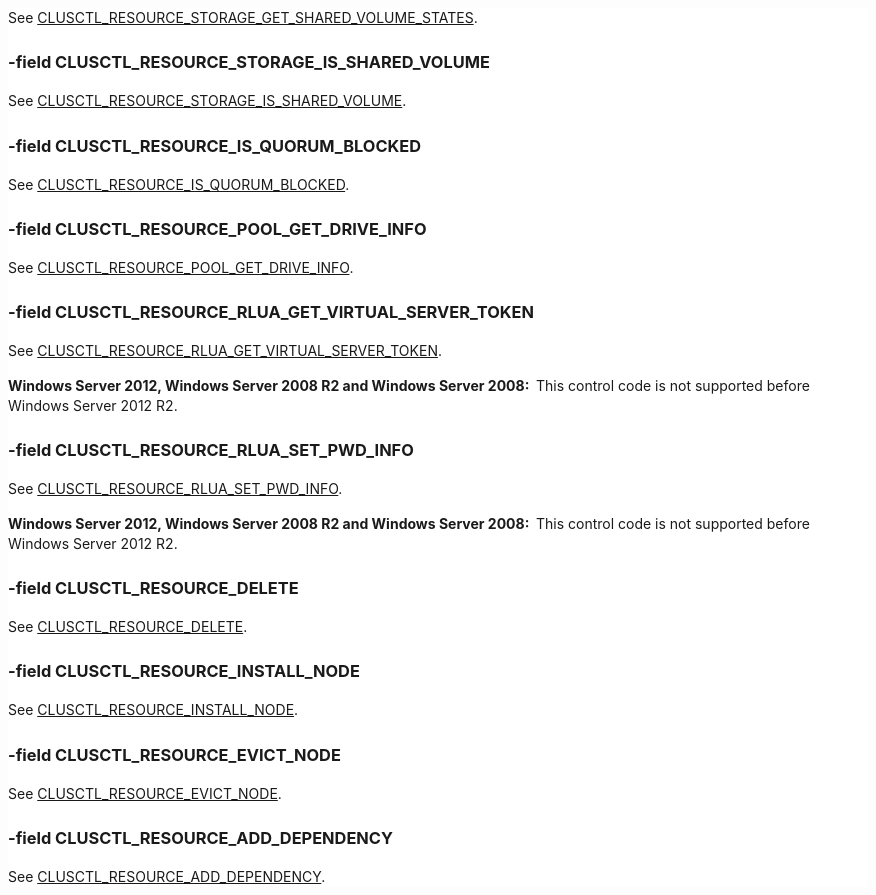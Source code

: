 See <a href="https://docs.microsoft.com/previous-versions/windows/desktop/mscs/clusctl-resource-storage-get-shared-volume-states">CLUSCTL_RESOURCE_STORAGE_GET_SHARED_VOLUME_STATES</a>.

### -field CLUSCTL_RESOURCE_STORAGE_IS_SHARED_VOLUME

See <a href="https://docs.microsoft.com/previous-versions/windows/desktop/mscs/clusctl-resource-storage-is-shared-volume">CLUSCTL_RESOURCE_STORAGE_IS_SHARED_VOLUME</a>.

### -field CLUSCTL_RESOURCE_IS_QUORUM_BLOCKED

See <a href="https://docs.microsoft.com/previous-versions/windows/desktop/mscs/clusctl-resource-is-quorum-blocked">CLUSCTL_RESOURCE_IS_QUORUM_BLOCKED</a>.

### -field CLUSCTL_RESOURCE_POOL_GET_DRIVE_INFO

See <a href="https://docs.microsoft.com/previous-versions/windows/desktop/mscs/clusctl-resource-pool-get-drive-info">CLUSCTL_RESOURCE_POOL_GET_DRIVE_INFO</a>.

### -field CLUSCTL_RESOURCE_RLUA_GET_VIRTUAL_SERVER_TOKEN

See <a href="https://docs.microsoft.com/previous-versions/windows/desktop/mscs/clusctl-resource-rlua-get-virtual-server-token">CLUSCTL_RESOURCE_RLUA_GET_VIRTUAL_SERVER_TOKEN</a>.

<b>Windows Server 2012, Windows Server 2008 R2 and Windows Server 2008:  </b>This control code is not supported before Windows Server 2012 R2.

### -field CLUSCTL_RESOURCE_RLUA_SET_PWD_INFO

See <a href="https://docs.microsoft.com/previous-versions/windows/desktop/mscs/clusctl-resource-rlua-set-pwd-info">CLUSCTL_RESOURCE_RLUA_SET_PWD_INFO</a>.

<b>Windows Server 2012, Windows Server 2008 R2 and Windows Server 2008:  </b>This control code is not supported before Windows Server 2012 R2.

### -field CLUSCTL_RESOURCE_DELETE

See <a href="https://docs.microsoft.com/previous-versions/windows/desktop/mscs/clusctl-resource-delete">CLUSCTL_RESOURCE_DELETE</a>.

### -field CLUSCTL_RESOURCE_INSTALL_NODE

See 
       <a href="https://docs.microsoft.com/previous-versions/windows/desktop/mscs/clusctl-resource-install-node">CLUSCTL_RESOURCE_INSTALL_NODE</a>.

### -field CLUSCTL_RESOURCE_EVICT_NODE

See 
       <a href="https://docs.microsoft.com/previous-versions/windows/desktop/mscs/clusctl-resource-evict-node">CLUSCTL_RESOURCE_EVICT_NODE</a>.

### -field CLUSCTL_RESOURCE_ADD_DEPENDENCY

See 
       <a href="https://docs.microsoft.com/previous-versions/windows/desktop/mscs/clusctl-resource-add-dependency">CLUSCTL_RESOURCE_ADD_DEPENDENCY</a>.
